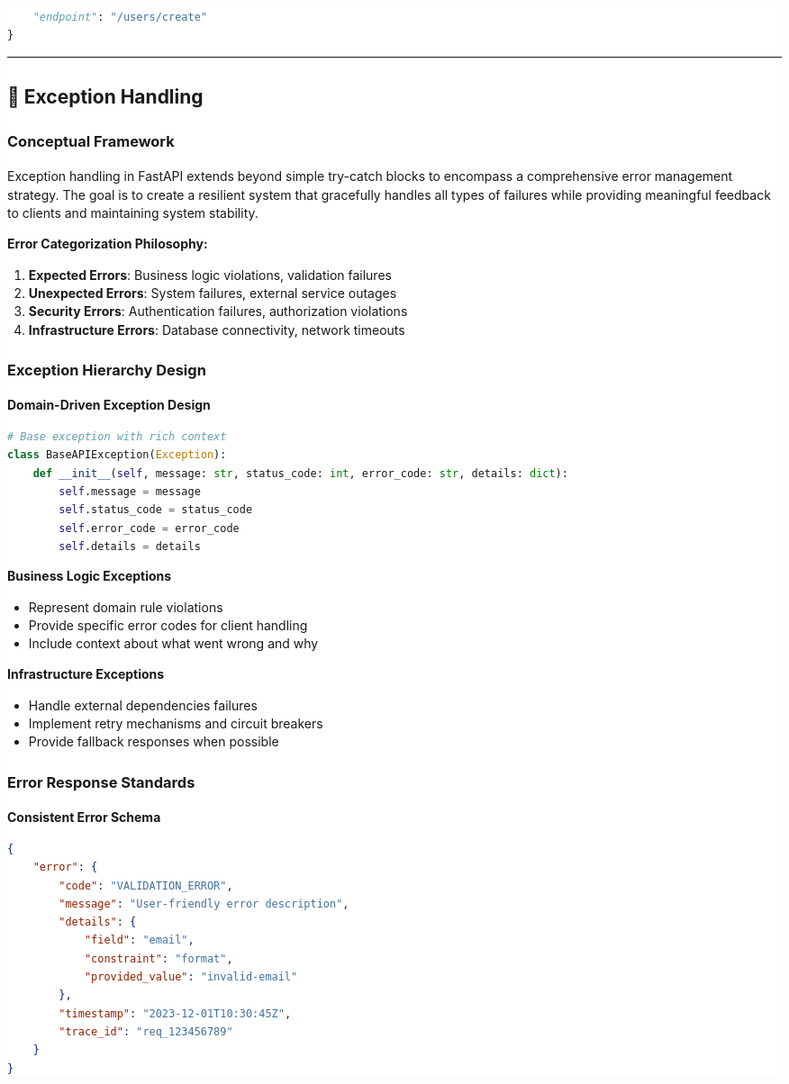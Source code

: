 ```python
    "endpoint": "/users/create"
}
```

---

## 🚨 Exception Handling

### Conceptual Framework

Exception handling in FastAPI extends beyond simple try-catch blocks to encompass a comprehensive error management strategy. The goal is to create a resilient system that gracefully handles all types of failures while providing meaningful feedback to clients and maintaining system stability.

**Error Categorization Philosophy:**
1. **Expected Errors**: Business logic violations, validation failures
2. **Unexpected Errors**: System failures, external service outages
3. **Security Errors**: Authentication failures, authorization violations
4. **Infrastructure Errors**: Database connectivity, network timeouts

### Exception Hierarchy Design

**Domain-Driven Exception Design**
```python
# Base exception with rich context
class BaseAPIException(Exception):
    def __init__(self, message: str, status_code: int, error_code: str, details: dict):
        self.message = message
        self.status_code = status_code
        self.error_code = error_code
        self.details = details
```

**Business Logic Exceptions**
- Represent domain rule violations
- Provide specific error codes for client handling
- Include context about what went wrong and why

**Infrastructure Exceptions**
- Handle external dependencies failures
- Implement retry mechanisms and circuit breakers
- Provide fallback responses when possible

### Error Response Standards

**Consistent Error Schema**
```json
{
    "error": {
        "code": "VALIDATION_ERROR",
        "message": "User-friendly error description",
        "details": {
            "field": "email",
            "constraint": "format",
            "provided_value": "invalid-email"
        },
        "timestamp": "2023-12-01T10:30:45Z",
        "trace_id": "req_123456789"
    }
}
```
